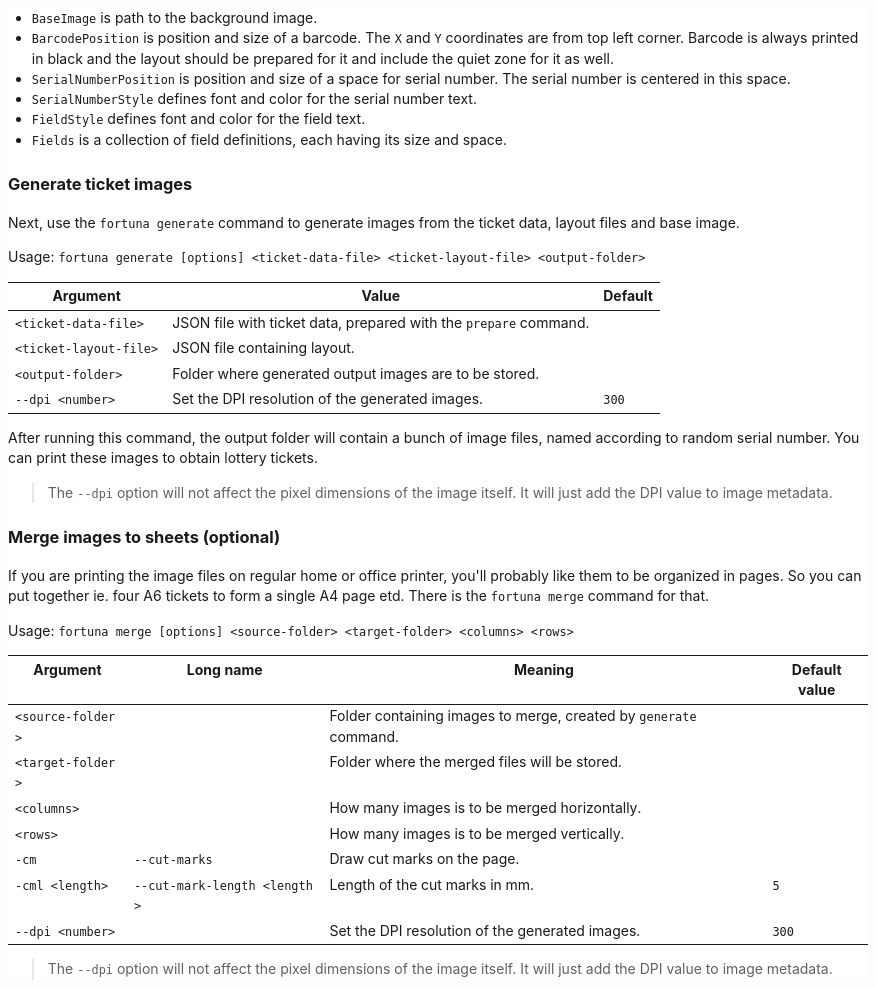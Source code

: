 * `BaseImage` is path to the background image.
* `BarcodePosition` is position and size of a barcode. The `X` and `Y` coordinates are from top left corner. Barcode is always printed in black and the layout should be prepared for it and include the quiet zone for it as well.
* `SerialNumberPosition` is position and size of a space for serial number. The serial number is centered in this space.
* `SerialNumberStyle` defines font and color for the serial number text.
* `FieldStyle`  defines font and color for the field text.
* `Fields` is a collection of field definitions, each having its size and space.

### Generate ticket images

Next, use the `fortuna generate` command to generate images from the ticket data, layout files and base image.

Usage: `fortuna generate [options] <ticket-data-file> <ticket-layout-file> <output-folder>`

Argument | Value | Default
-------- | ----- | -------
`<ticket-data-file>` | JSON file with ticket data, prepared with the `prepare` command.
`<ticket-layout-file>` | JSON file containing layout.
`<output-folder>` | Folder where generated output images are to be stored.
`--dpi <number>` | Set the DPI resolution of the generated images. | `300`

After running this command, the output folder will contain a bunch of image files, named according to random serial number. You can print these images to obtain lottery tickets.

> The `--dpi` option will not affect the pixel dimensions of the image itself. It will just add the DPI value to image metadata.

### Merge images to sheets (optional)

If you are printing the image files on regular home or office printer, you'll probably like them to be organized in pages. So you can put together ie. four A6 tickets to form a single A4 page etd. There is the `fortuna merge` command for that.

Usage: `fortuna merge [options] <source-folder> <target-folder> <columns> <rows>`

Argument | Long name | Meaning | Default value
-------- | --------- | ------- | -------------
`<source-folder>` | | Folder containing images to merge, created by `generate` command.
`<target-folder>` | | Folder where the merged files will be stored.
`<columns>` | | How many images is to be merged horizontally.
`<rows>` | | How many images is to be merged vertically.
`-cm` | `--cut-marks` | Draw cut marks on the page.
`-cml <length>` | `--cut-mark-length <length>` | Length of the cut marks in mm. | `5`
`--dpi <number>` | | Set the DPI resolution of the generated images. | `300`

> The `--dpi` option will not affect the pixel dimensions of the image itself. It will just add the DPI value to image metadata.